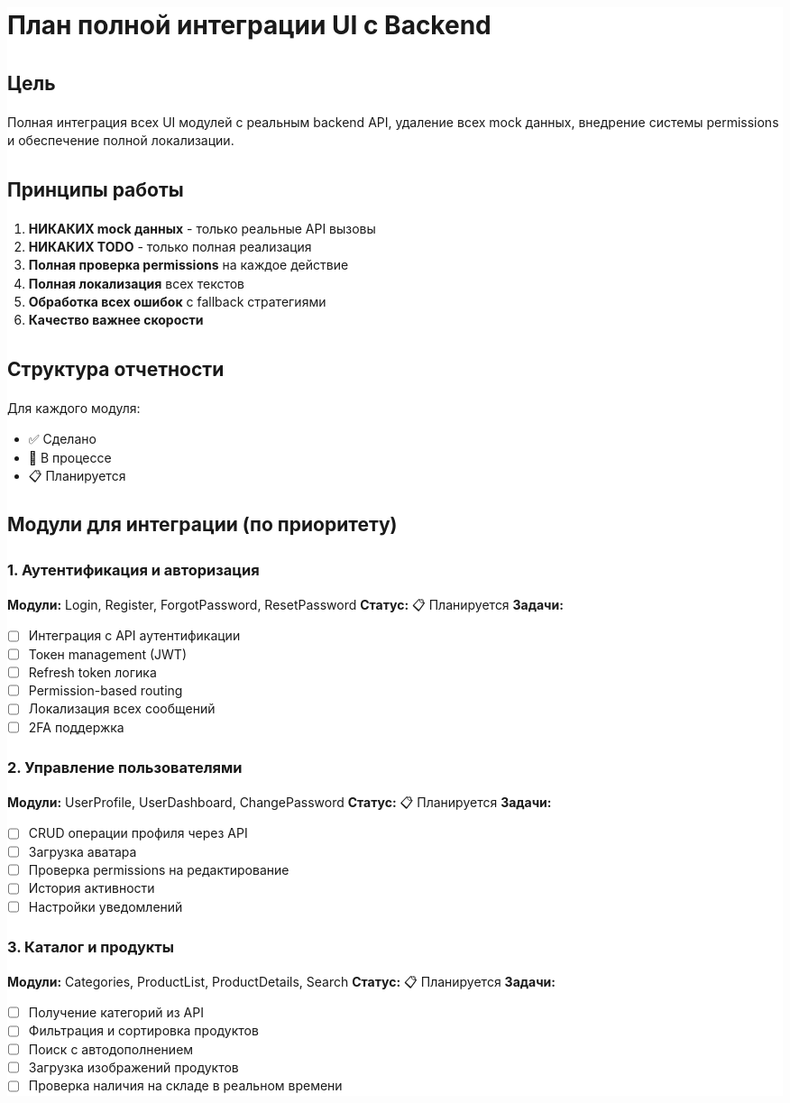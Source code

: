 # План полной интеграции UI с Backend

## Цель
Полная интеграция всех UI модулей с реальным backend API, удаление всех mock данных, внедрение системы permissions и обеспечение полной локализации.

## Принципы работы
1. **НИКАКИХ mock данных** - только реальные API вызовы
2. **НИКАКИХ TODO** - только полная реализация
3. **Полная проверка permissions** на каждое действие
4. **Полная локализация** всех текстов
5. **Обработка всех ошибок** с fallback стратегиями
6. **Качество важнее скорости**

## Структура отчетности
Для каждого модуля:
- ✅ Сделано
- 🔄 В процессе
- 📋 Планируется

## Модули для интеграции (по приоритету)

### 1. Аутентификация и авторизация
**Модули:** Login, Register, ForgotPassword, ResetPassword
**Статус:** 📋 Планируется
**Задачи:**
- [ ] Интеграция с API аутентификации
- [ ] Токен management (JWT)
- [ ] Refresh token логика
- [ ] Permission-based routing
- [ ] Локализация всех сообщений
- [ ] 2FA поддержка

### 2. Управление пользователями
**Модули:** UserProfile, UserDashboard, ChangePassword
**Статус:** 📋 Планируется
**Задачи:**
- [ ] CRUD операции профиля через API
- [ ] Загрузка аватара
- [ ] Проверка permissions на редактирование
- [ ] История активности
- [ ] Настройки уведомлений

### 3. Каталог и продукты
**Модули:** Categories, ProductList, ProductDetails, Search
**Статус:** 📋 Планируется
**Задачи:**
- [ ] Получение категорий из API
- [ ] Фильтрация и сортировка продуктов
- [ ] Поиск с автодополнением
- [ ] Загрузка изображений продуктов
- [ ] Проверка наличия на складе в реальном времени
